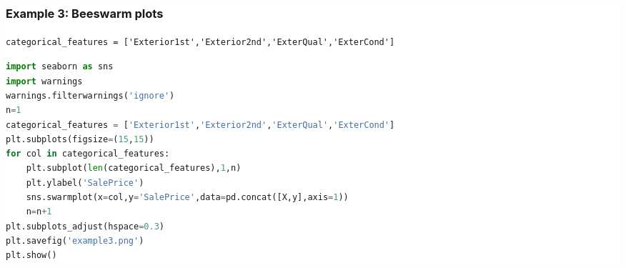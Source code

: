 

### Example 3: Beeswarm plots

`categorical_features = ['Exterior1st','Exterior2nd','ExterQual','ExterCond']`


```python
import seaborn as sns
import warnings
warnings.filterwarnings('ignore')
n=1
categorical_features = ['Exterior1st','Exterior2nd','ExterQual','ExterCond']
plt.subplots(figsize=(15,15))
for col in categorical_features:
    plt.subplot(len(categorical_features),1,n)
    plt.ylabel('SalePrice')
    sns.swarmplot(x=col,y='SalePrice',data=pd.concat([X,y],axis=1))
    n=n+1
plt.subplots_adjust(hspace=0.3)
plt.savefig('example3.png')
plt.show()
```


    